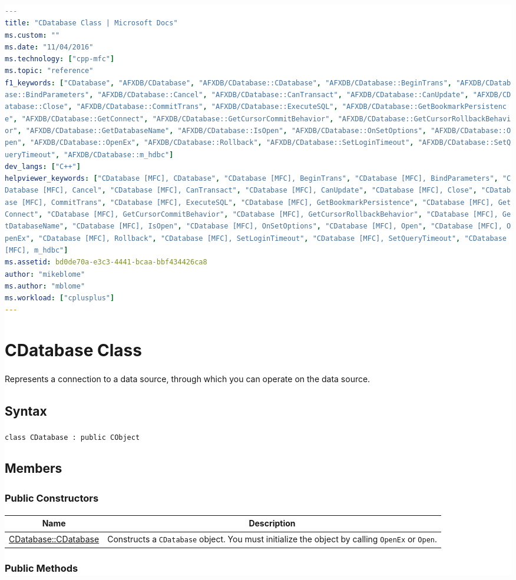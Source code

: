 ```yaml
---
title: "CDatabase Class | Microsoft Docs"
ms.custom: ""
ms.date: "11/04/2016"
ms.technology: ["cpp-mfc"]
ms.topic: "reference"
f1_keywords: ["CDatabase", "AFXDB/CDatabase", "AFXDB/CDatabase::CDatabase", "AFXDB/CDatabase::BeginTrans", "AFXDB/CDatabase::BindParameters", "AFXDB/CDatabase::Cancel", "AFXDB/CDatabase::CanTransact", "AFXDB/CDatabase::CanUpdate", "AFXDB/CDatabase::Close", "AFXDB/CDatabase::CommitTrans", "AFXDB/CDatabase::ExecuteSQL", "AFXDB/CDatabase::GetBookmarkPersistence", "AFXDB/CDatabase::GetConnect", "AFXDB/CDatabase::GetCursorCommitBehavior", "AFXDB/CDatabase::GetCursorRollbackBehavior", "AFXDB/CDatabase::GetDatabaseName", "AFXDB/CDatabase::IsOpen", "AFXDB/CDatabase::OnSetOptions", "AFXDB/CDatabase::Open", "AFXDB/CDatabase::OpenEx", "AFXDB/CDatabase::Rollback", "AFXDB/CDatabase::SetLoginTimeout", "AFXDB/CDatabase::SetQueryTimeout", "AFXDB/CDatabase::m_hdbc"]
dev_langs: ["C++"]
helpviewer_keywords: ["CDatabase [MFC], CDatabase", "CDatabase [MFC], BeginTrans", "CDatabase [MFC], BindParameters", "CDatabase [MFC], Cancel", "CDatabase [MFC], CanTransact", "CDatabase [MFC], CanUpdate", "CDatabase [MFC], Close", "CDatabase [MFC], CommitTrans", "CDatabase [MFC], ExecuteSQL", "CDatabase [MFC], GetBookmarkPersistence", "CDatabase [MFC], GetConnect", "CDatabase [MFC], GetCursorCommitBehavior", "CDatabase [MFC], GetCursorRollbackBehavior", "CDatabase [MFC], GetDatabaseName", "CDatabase [MFC], IsOpen", "CDatabase [MFC], OnSetOptions", "CDatabase [MFC], Open", "CDatabase [MFC], OpenEx", "CDatabase [MFC], Rollback", "CDatabase [MFC], SetLoginTimeout", "CDatabase [MFC], SetQueryTimeout", "CDatabase [MFC], m_hdbc"]
ms.assetid: bd0de70a-e3c3-4441-bcaa-bbf434426ca8
author: "mikeblome"
ms.author: "mblome"
ms.workload: ["cplusplus"]
---
```

# CDatabase Class
Represents a connection to a data source, through which you can operate on the data source.  
  
## Syntax  
  
```  
class CDatabase : public CObject  
```  
  
## Members  
  
### Public Constructors  
  
|Name|Description|  
|----------|-----------------|  
|[CDatabase::CDatabase](#cdatabase)|Constructs a `CDatabase` object. You must initialize the object by calling `OpenEx` or `Open`.|  
  
### Public Methods  
  